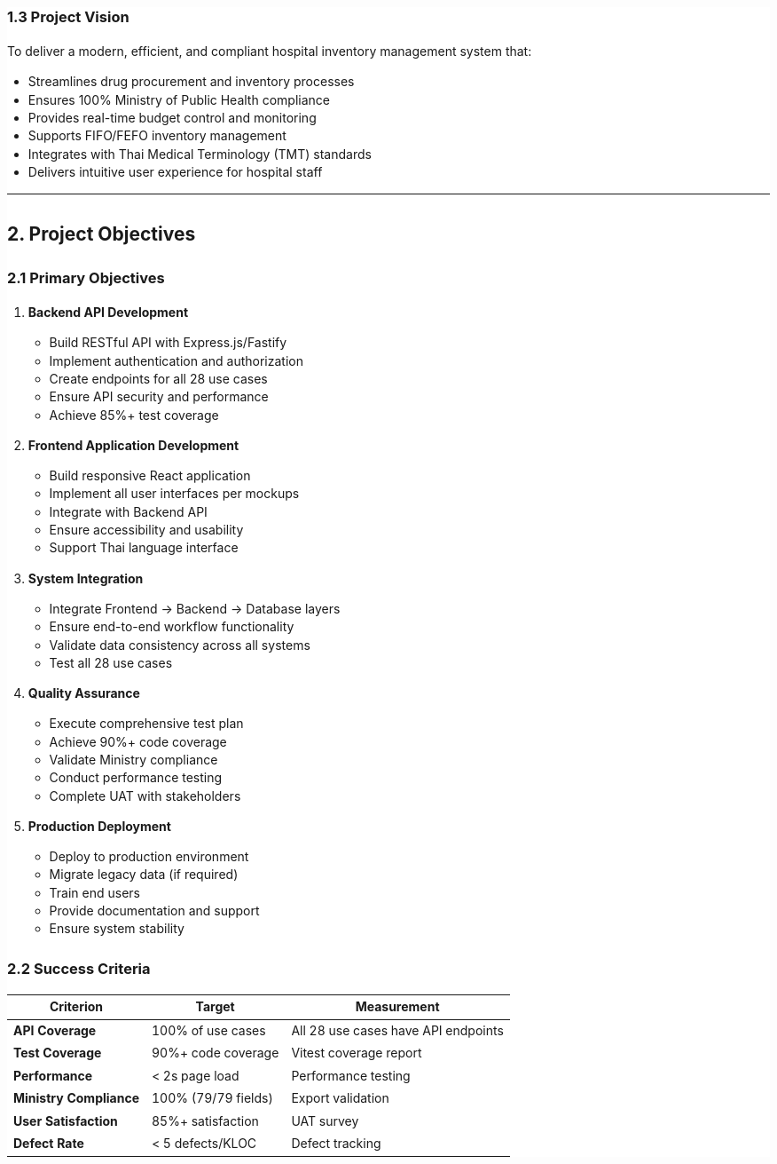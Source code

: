 ### 1.3 Project Vision

To deliver a modern, efficient, and compliant hospital inventory management system that:
- Streamlines drug procurement and inventory processes
- Ensures 100% Ministry of Public Health compliance
- Provides real-time budget control and monitoring
- Supports FIFO/FEFO inventory management
- Integrates with Thai Medical Terminology (TMT) standards
- Delivers intuitive user experience for hospital staff

---

## 2. Project Objectives

### 2.1 Primary Objectives

1. **Backend API Development**
   - Build RESTful API with Express.js/Fastify
   - Implement authentication and authorization
   - Create endpoints for all 28 use cases
   - Ensure API security and performance
   - Achieve 85%+ test coverage

2. **Frontend Application Development**
   - Build responsive React application
   - Implement all user interfaces per mockups
   - Integrate with Backend API
   - Ensure accessibility and usability
   - Support Thai language interface

3. **System Integration**
   - Integrate Frontend → Backend → Database layers
   - Ensure end-to-end workflow functionality
   - Validate data consistency across all systems
   - Test all 28 use cases

4. **Quality Assurance**
   - Execute comprehensive test plan
   - Achieve 90%+ code coverage
   - Validate Ministry compliance
   - Conduct performance testing
   - Complete UAT with stakeholders

5. **Production Deployment**
   - Deploy to production environment
   - Migrate legacy data (if required)
   - Train end users
   - Provide documentation and support
   - Ensure system stability

### 2.2 Success Criteria

| Criterion | Target | Measurement |
|-----------|--------|-------------|
| **API Coverage** | 100% of use cases | All 28 use cases have API endpoints |
| **Test Coverage** | 90%+ code coverage | Vitest coverage report |
| **Performance** | < 2s page load | Performance testing |
| **Ministry Compliance** | 100% (79/79 fields) | Export validation |
| **User Satisfaction** | 85%+ satisfaction | UAT survey |
| **Defect Rate** | < 5 defects/KLOC | Defect tracking |